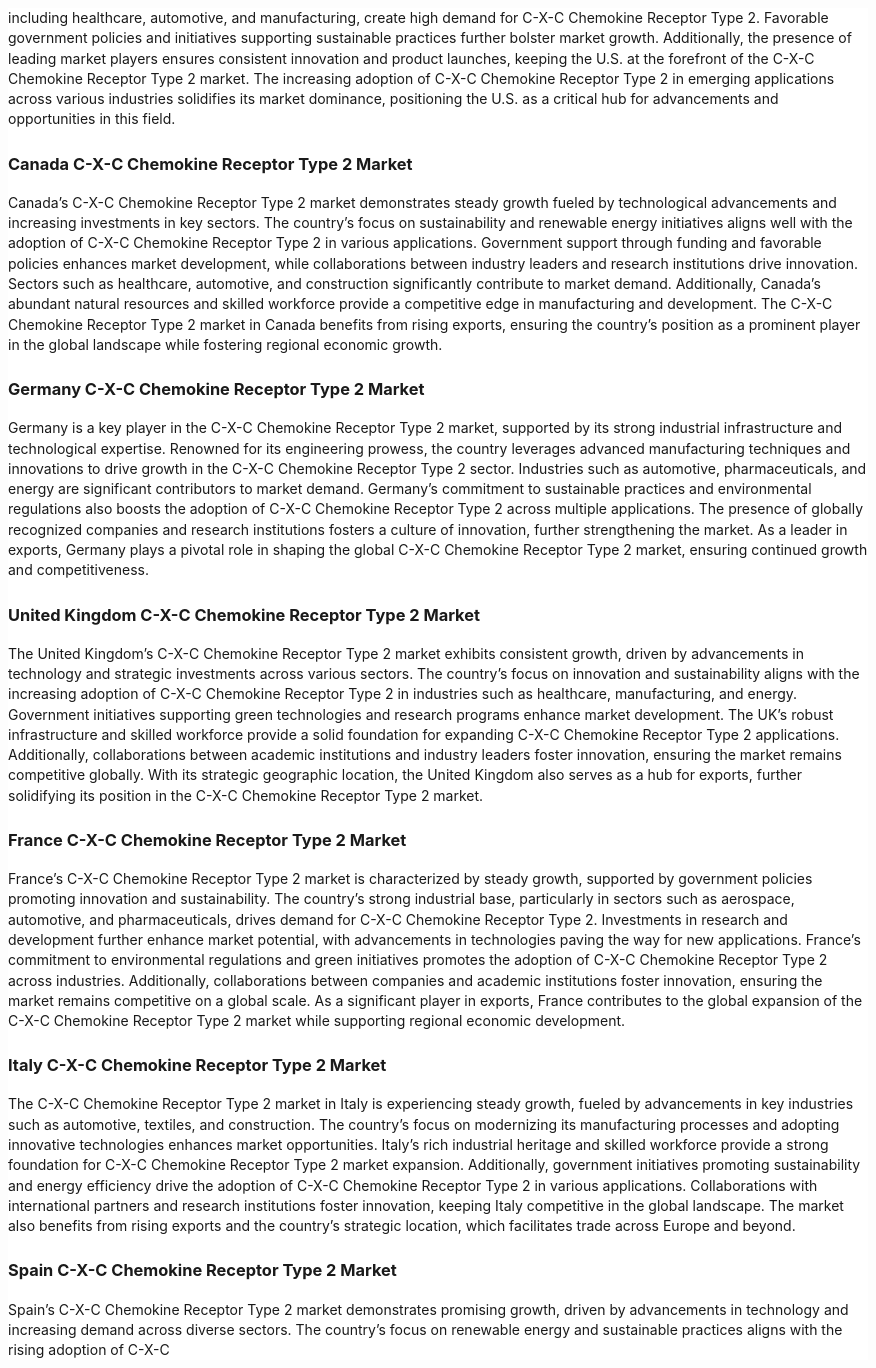 including healthcare, automotive, and manufacturing, create high demand for C-X-C Chemokine Receptor Type 2. Favorable government policies and initiatives supporting sustainable practices further bolster market growth. Additionally, the presence of leading market players ensures consistent innovation and product launches, keeping the U.S. at the forefront of the C-X-C Chemokine Receptor Type 2 market. The increasing adoption of C-X-C Chemokine Receptor Type 2 in emerging applications across various industries solidifies its market dominance, positioning the U.S. as a critical hub for advancements and opportunities in this field.</p><h3>Canada C-X-C Chemokine Receptor Type 2 Market</h3><p>Canada&rsquo;s C-X-C Chemokine Receptor Type 2 market demonstrates steady growth fueled by technological advancements and increasing investments in key sectors. The country&rsquo;s focus on sustainability and renewable energy initiatives aligns well with the adoption of C-X-C Chemokine Receptor Type 2 in various applications. Government support through funding and favorable policies enhances market development, while collaborations between industry leaders and research institutions drive innovation. Sectors such as healthcare, automotive, and construction significantly contribute to market demand. Additionally, Canada&rsquo;s abundant natural resources and skilled workforce provide a competitive edge in manufacturing and development. The C-X-C Chemokine Receptor Type 2 market in Canada benefits from rising exports, ensuring the country&rsquo;s position as a prominent player in the global landscape while fostering regional economic growth.</p><h3>Germany C-X-C Chemokine Receptor Type 2 Market</h3><p>Germany is a key player in the C-X-C Chemokine Receptor Type 2 market, supported by its strong industrial infrastructure and technological expertise. Renowned for its engineering prowess, the country leverages advanced manufacturing techniques and innovations to drive growth in the C-X-C Chemokine Receptor Type 2 sector. Industries such as automotive, pharmaceuticals, and energy are significant contributors to market demand. Germany&rsquo;s commitment to sustainable practices and environmental regulations also boosts the adoption of C-X-C Chemokine Receptor Type 2 across multiple applications. The presence of globally recognized companies and research institutions fosters a culture of innovation, further strengthening the market. As a leader in exports, Germany plays a pivotal role in shaping the global C-X-C Chemokine Receptor Type 2 market, ensuring continued growth and competitiveness.</p><h3>United Kingdom C-X-C Chemokine Receptor Type 2 Market</h3><p>The United Kingdom&rsquo;s C-X-C Chemokine Receptor Type 2 market exhibits consistent growth, driven by advancements in technology and strategic investments across various sectors. The country&rsquo;s focus on innovation and sustainability aligns with the increasing adoption of C-X-C Chemokine Receptor Type 2 in industries such as healthcare, manufacturing, and energy. Government initiatives supporting green technologies and research programs enhance market development. The UK&rsquo;s robust infrastructure and skilled workforce provide a solid foundation for expanding C-X-C Chemokine Receptor Type 2 applications. Additionally, collaborations between academic institutions and industry leaders foster innovation, ensuring the market remains competitive globally. With its strategic geographic location, the United Kingdom also serves as a hub for exports, further solidifying its position in the C-X-C Chemokine Receptor Type 2 market.</p><h3>France C-X-C Chemokine Receptor Type 2 Market</h3><p>France&rsquo;s C-X-C Chemokine Receptor Type 2 market is characterized by steady growth, supported by government policies promoting innovation and sustainability. The country&rsquo;s strong industrial base, particularly in sectors such as aerospace, automotive, and pharmaceuticals, drives demand for C-X-C Chemokine Receptor Type 2. Investments in research and development further enhance market potential, with advancements in technologies paving the way for new applications. France&rsquo;s commitment to environmental regulations and green initiatives promotes the adoption of C-X-C Chemokine Receptor Type 2 across industries. Additionally, collaborations between companies and academic institutions foster innovation, ensuring the market remains competitive on a global scale. As a significant player in exports, France contributes to the global expansion of the C-X-C Chemokine Receptor Type 2 market while supporting regional economic development.</p><h3>Italy C-X-C Chemokine Receptor Type 2 Market</h3><p>The C-X-C Chemokine Receptor Type 2 market in Italy is experiencing steady growth, fueled by advancements in key industries such as automotive, textiles, and construction. The country&rsquo;s focus on modernizing its manufacturing processes and adopting innovative technologies enhances market opportunities. Italy&rsquo;s rich industrial heritage and skilled workforce provide a strong foundation for C-X-C Chemokine Receptor Type 2 market expansion. Additionally, government initiatives promoting sustainability and energy efficiency drive the adoption of C-X-C Chemokine Receptor Type 2 in various applications. Collaborations with international partners and research institutions foster innovation, keeping Italy competitive in the global landscape. The market also benefits from rising exports and the country&rsquo;s strategic location, which facilitates trade across Europe and beyond.</p><h3>Spain C-X-C Chemokine Receptor Type 2 Market</h3><p>Spain&rsquo;s C-X-C Chemokine Receptor Type 2 market demonstrates promising growth, driven by advancements in technology and increasing demand across diverse sectors. The country&rsquo;s focus on renewable energy and sustainable practices aligns with the rising adoption of C-X-C